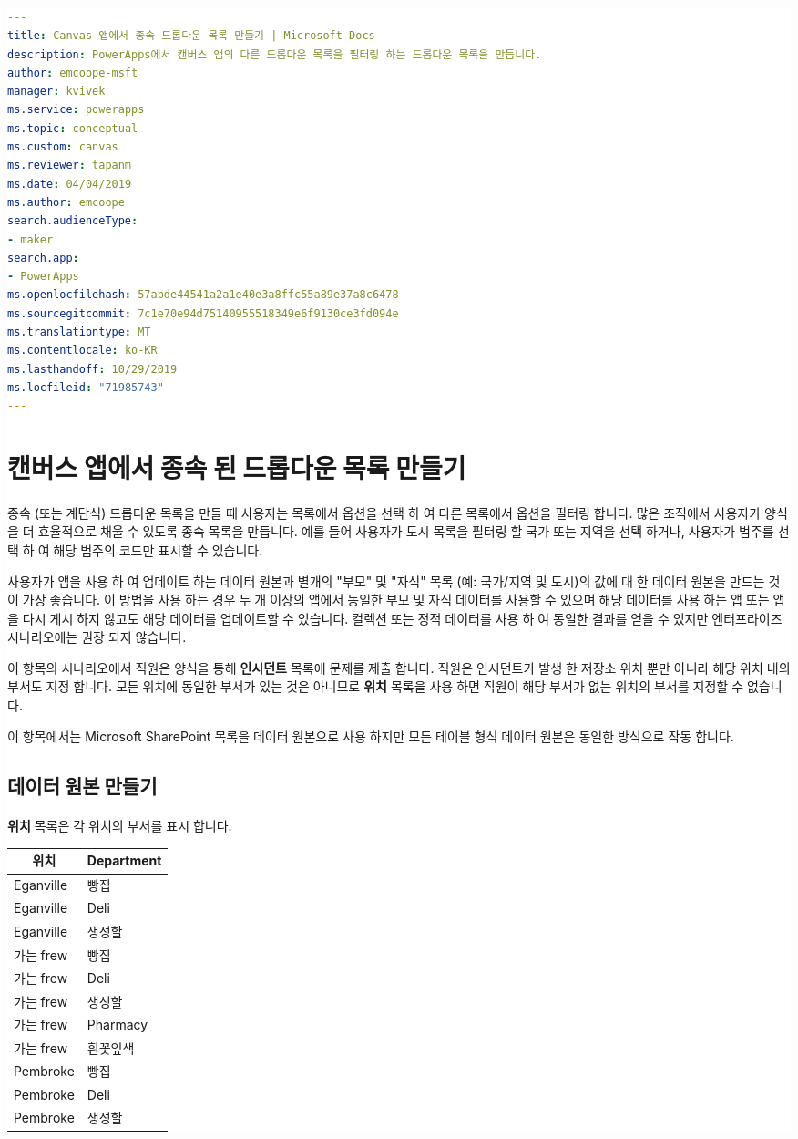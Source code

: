 ```yaml
---
title: Canvas 앱에서 종속 드롭다운 목록 만들기 | Microsoft Docs
description: PowerApps에서 캔버스 앱의 다른 드롭다운 목록을 필터링 하는 드롭다운 목록을 만듭니다.
author: emcoope-msft
manager: kvivek
ms.service: powerapps
ms.topic: conceptual
ms.custom: canvas
ms.reviewer: tapanm
ms.date: 04/04/2019
ms.author: emcoope
search.audienceType:
- maker
search.app:
- PowerApps
ms.openlocfilehash: 57abde44541a2a1e40e3a8ffc55a89e37a8c6478
ms.sourcegitcommit: 7c1e70e94d75140955518349e6f9130ce3fd094e
ms.translationtype: MT
ms.contentlocale: ko-KR
ms.lasthandoff: 10/29/2019
ms.locfileid: "71985743"
---
```

# <a name="create-dependent-drop-down-lists-in-a-canvas-app"></a>캔버스 앱에서 종속 된 드롭다운 목록 만들기

종속 (또는 계단식) 드롭다운 목록을 만들 때 사용자는 목록에서 옵션을 선택 하 여 다른 목록에서 옵션을 필터링 합니다. 많은 조직에서 사용자가 양식을 더 효율적으로 채울 수 있도록 종속 목록을 만듭니다. 예를 들어 사용자가 도시 목록을 필터링 할 국가 또는 지역을 선택 하거나, 사용자가 범주를 선택 하 여 해당 범주의 코드만 표시할 수 있습니다.

사용자가 앱을 사용 하 여 업데이트 하는 데이터 원본과 별개의 "부모" 및 "자식" 목록 (예: 국가/지역 및 도시)의 값에 대 한 데이터 원본을 만드는 것이 가장 좋습니다. 이 방법을 사용 하는 경우 두 개 이상의 앱에서 동일한 부모 및 자식 데이터를 사용할 수 있으며 해당 데이터를 사용 하는 앱 또는 앱을 다시 게시 하지 않고도 해당 데이터를 업데이트할 수 있습니다. 컬렉션 또는 정적 데이터를 사용 하 여 동일한 결과를 얻을 수 있지만 엔터프라이즈 시나리오에는 권장 되지 않습니다.

이 항목의 시나리오에서 직원은 양식을 통해 **인시던트** 목록에 문제를 제출 합니다. 직원은 인시던트가 발생 한 저장소 위치 뿐만 아니라 해당 위치 내의 부서도 지정 합니다. 모든 위치에 동일한 부서가 있는 것은 아니므로 **위치** 목록을 사용 하면 직원이 해당 부서가 없는 위치의 부서를 지정할 수 없습니다.

이 항목에서는 Microsoft SharePoint 목록을 데이터 원본으로 사용 하지만 모든 테이블 형식 데이터 원본은 동일한 방식으로 작동 합니다.

## <a name="create-data-sources"></a>데이터 원본 만들기

**위치** 목록은 각 위치의 부서를 표시 합니다.

| 위치 | Department |
|----------------|------------------|
| Eganville      | 빵집           |
| Eganville      | Deli             |
| Eganville      | 생성할          |
| 가는 frew        | 빵집           |
| 가는 frew        | Deli             |
| 가는 frew        | 생성할          |
| 가는 frew        | Pharmacy         |
| 가는 frew        | 흰꽃잎색           |
| Pembroke       | 빵집           |
| Pembroke       | Deli             |
| Pembroke       | 생성할          |